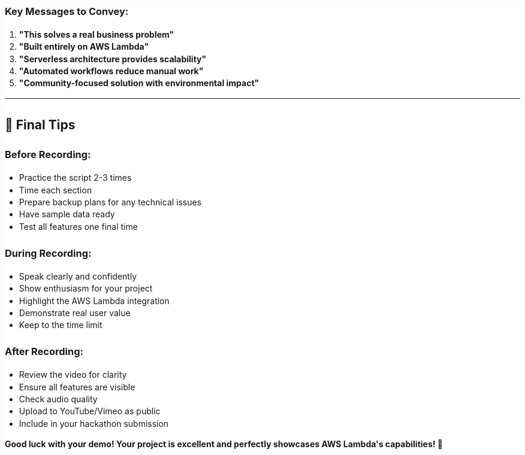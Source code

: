 ### **Key Messages to Convey:**
1. **"This solves a real business problem"**
2. **"Built entirely on AWS Lambda"**
3. **"Serverless architecture provides scalability"**
4. **"Automated workflows reduce manual work"**
5. **"Community-focused solution with environmental impact"**

---

## **🎉 Final Tips**

### **Before Recording:**
- Practice the script 2-3 times
- Time each section
- Prepare backup plans for any technical issues
- Have sample data ready
- Test all features one final time

### **During Recording:**
- Speak clearly and confidently
- Show enthusiasm for your project
- Highlight the AWS Lambda integration
- Demonstrate real user value
- Keep to the time limit

### **After Recording:**
- Review the video for clarity
- Ensure all features are visible
- Check audio quality
- Upload to YouTube/Vimeo as public
- Include in your hackathon submission

**Good luck with your demo! Your project is excellent and perfectly showcases AWS Lambda's capabilities! 🚀** 